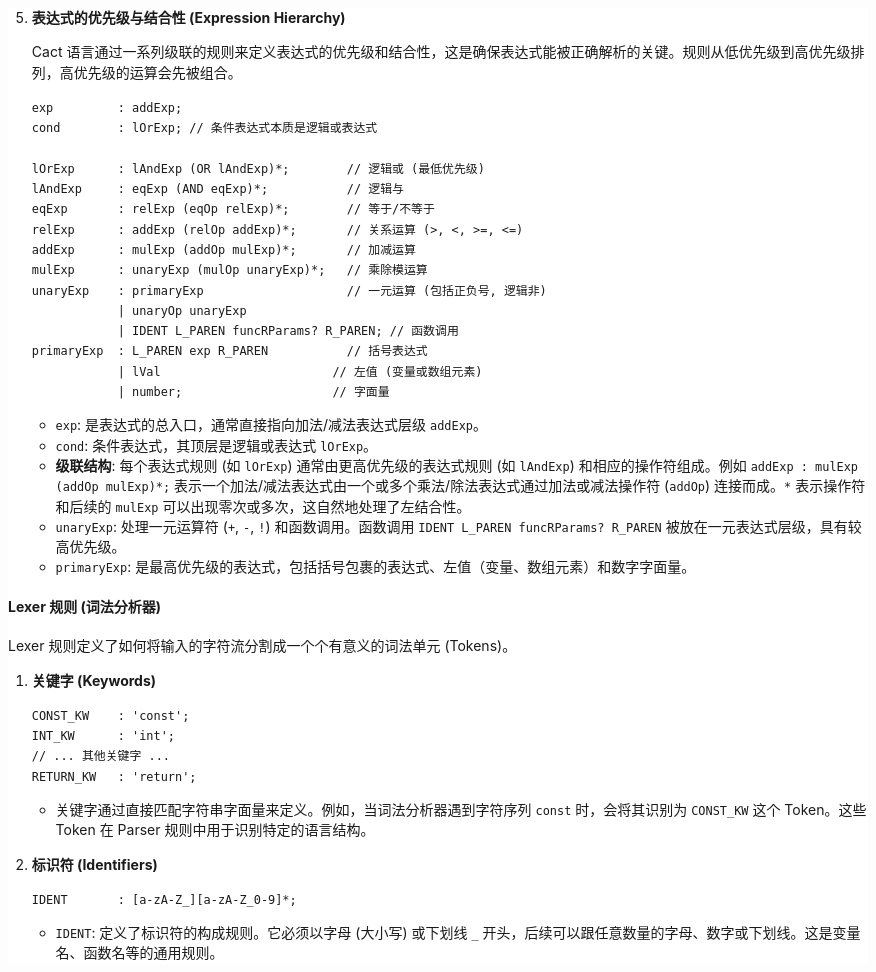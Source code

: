 5. **表达式的优先级与结合性 (Expression Hierarchy)**

   Cact 语言通过一系列级联的规则来定义表达式的优先级和结合性，这是确保表达式能被正确解析的关键。规则从低优先级到高优先级排列，高优先级的运算会先被组合。

   

   ```
   exp         : addExp;     
   cond        : lOrExp; // 条件表达式本质是逻辑或表达式
   
   lOrExp      : lAndExp (OR lAndExp)*;        // 逻辑或 (最低优先级)
   lAndExp     : eqExp (AND eqExp)*;           // 逻辑与
   eqExp       : relExp (eqOp relExp)*;        // 等于/不等于
   relExp      : addExp (relOp addExp)*;       // 关系运算 (>, <, >=, <=)
   addExp      : mulExp (addOp mulExp)*;       // 加减运算
   mulExp      : unaryExp (mulOp unaryExp)*;   // 乘除模运算
   unaryExp    : primaryExp                    // 一元运算 (包括正负号, 逻辑非)
               | unaryOp unaryExp
               | IDENT L_PAREN funcRParams? R_PAREN; // 函数调用
   primaryExp  : L_PAREN exp R_PAREN           // 括号表达式
               | lVal                        // 左值 (变量或数组元素)
               | number;                     // 字面量
   ```

   - `exp`: 是表达式的总入口，通常直接指向加法/减法表达式层级 `addExp`。
   - `cond`: 条件表达式，其顶层是逻辑或表达式 `lOrExp`。
   - **级联结构**: 每个表达式规则 (如 `lOrExp`) 通常由更高优先级的表达式规则 (如 `lAndExp`) 和相应的操作符组成。例如 `addExp : mulExp (addOp mulExp)*;` 表示一个加法/减法表达式由一个或多个乘法/除法表达式通过加法或减法操作符 (`addOp`) 连接而成。`*` 表示操作符和后续的 `mulExp` 可以出现零次或多次，这自然地处理了左结合性。
   - `unaryExp`: 处理一元运算符 (`+`, `-`, `!`) 和函数调用。函数调用 `IDENT L_PAREN funcRParams? R_PAREN` 被放在一元表达式层级，具有较高优先级。
   - `primaryExp`: 是最高优先级的表达式，包括括号包裹的表达式、左值（变量、数组元素）和数字字面量。

#### Lexer 规则 (词法分析器)

Lexer 规则定义了如何将输入的字符流分割成一个个有意义的词法单元 (Tokens)。

1. **关键字 (Keywords)**

   

   ```
   CONST_KW    : 'const';
   INT_KW      : 'int';
   // ... 其他关键字 ...
   RETURN_KW   : 'return';
   ```

   - 关键字通过直接匹配字符串字面量来定义。例如，当词法分析器遇到字符序列 `const` 时，会将其识别为 `CONST_KW` 这个 Token。这些 Token 在 Parser 规则中用于识别特定的语言结构。

2. **标识符 (Identifiers)**

   

   ```
   IDENT       : [a-zA-Z_][a-zA-Z_0-9]*;
   ```

   - `IDENT`: 定义了标识符的构成规则。它必须以字母 (大小写) 或下划线 `_` 开头，后续可以跟任意数量的字母、数字或下划线。这是变量名、函数名等的通用规则。
